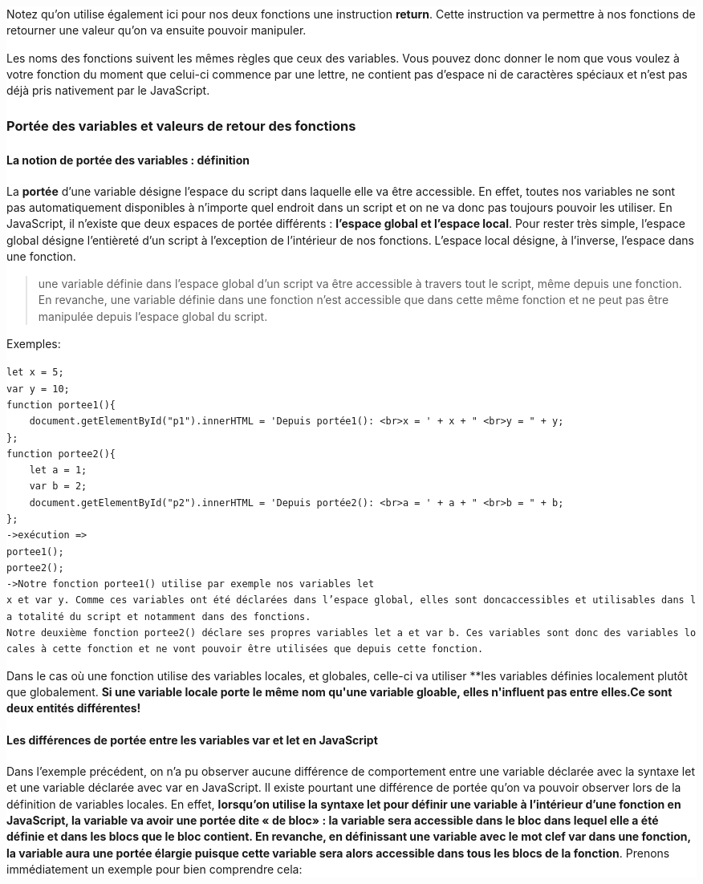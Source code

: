 Notez qu’on utilise également ici pour nos deux fonctions une instruction **return**. Cette instruction va permettre à nos fonctions de retourner une valeur qu’on va ensuite pouvoir manipuler.

Les noms des fonctions suivent les mêmes règles que ceux des variables. Vous pouvez donc donner le nom que vous voulez à votre fonction du moment que celui-ci commence par une lettre, ne contient pas d’espace ni de caractères spéciaux et n’est pas déjà pris nativement par le JavaScript.

### Portée des variables et valeurs de retour des fonctions

#### La notion de portée des variables : définition

La **portée** d’une variable désigne l’espace du script dans laquelle elle va être accessible. En effet, toutes nos variables ne sont pas automatiquement disponibles à n’importe quel endroit dans un script et on ne va donc pas toujours pouvoir les utiliser.
En JavaScript, il n’existe que deux espaces de portée différents : **l’espace global et l’espace local**. Pour rester très simple, l’espace global désigne l’entièreté d’un script à l’exception de l’intérieur de nos fonctions. L’espace local désigne, à l’inverse, l’espace dans une fonction.
>une variable définie dans l’espace global d’un script va être accessible à travers tout le script, même depuis une fonction. En revanche, une variable définie dans une fonction n’est accessible que dans cette même fonction et ne peut pas être manipulée depuis l’espace global du script.

Exemples:

    let x = 5;
    var y = 10;
    function portee1(){
        document.getElementById("p1").innerHTML = 'Depuis portée1(): <br>x = ' + x + " <br>y = " + y;
    };
    function portee2(){
        let a = 1;
        var b = 2;
        document.getElementById("p2").innerHTML = 'Depuis portée2(): <br>a = ' + a + " <br>b = " + b;
    };
    ->exécution =>
    portee1();
    portee2();
    ->Notre fonction portee1() utilise par exemple nos variables let
    x et var y. Comme ces variables ont été déclarées dans l’espace global, elles sont doncaccessibles et utilisables dans la totalité du script et notamment dans des fonctions.
    Notre deuxième fonction portee2() déclare ses propres variables let a et var b. Ces variables sont donc des variables locales à cette fonction et ne vont pouvoir être utilisées que depuis cette fonction.

Dans le cas où une fonction utilise des variables locales, et globales, celle-ci va utiliser **les variables définies localement plutôt que globalement.
**Si une variable locale porte le même nom qu'une variable gloable, elles n'influent pas entre elles.Ce sont deux entités différentes!**

#### Les différences de portée entre les variables var et let en JavaScript

Dans l’exemple précédent, on n’a pu observer aucune différence de comportement entre une variable déclarée avec la syntaxe let et une variable déclarée avec var en JavaScript.
Il existe pourtant une différence de portée qu’on va pouvoir observer lors de la définition de variables locales. 
En effet, **lorsqu’on utilise la syntaxe let pour définir une variable à l’intérieur d’une fonction en JavaScript, la variable va avoir une portée dite « de bloc» : la variable sera accessible dans le bloc dans lequel elle a été définie et dans les blocs que le bloc contient.
En revanche, en définissant une variable avec le mot clef var dans une fonction, la variable aura une portée élargie puisque cette variable sera alors accessible dans tous les blocs de la fonction**. Prenons immédiatement un exemple pour bien comprendre cela:
